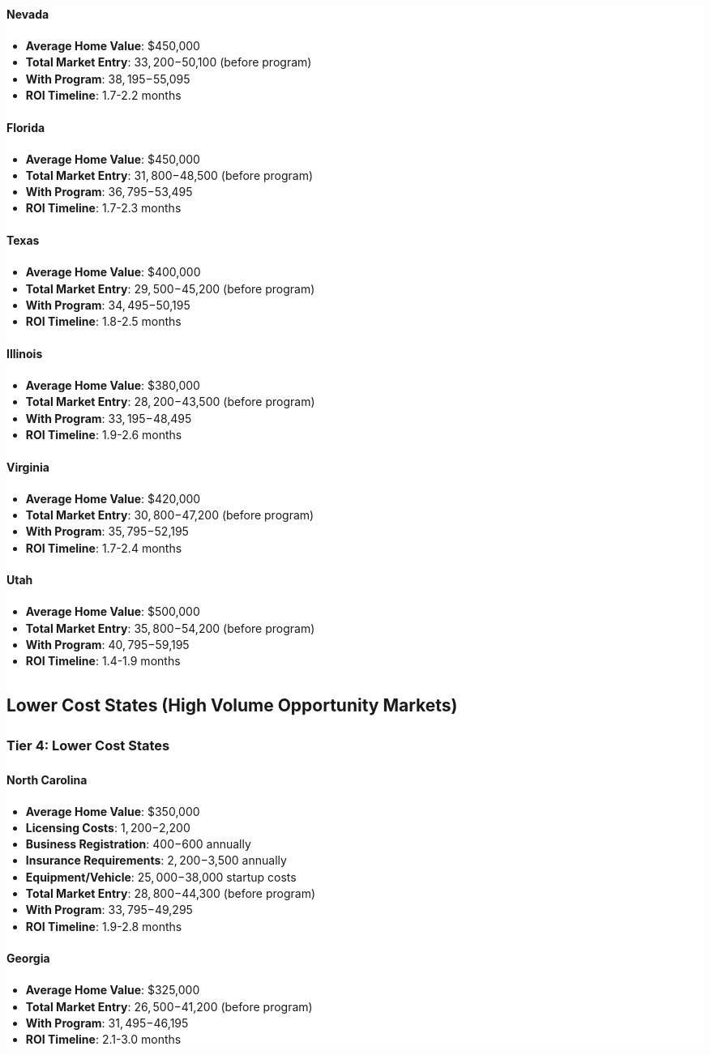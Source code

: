 #### Nevada
- **Average Home Value**: $450,000
- **Total Market Entry**: $33,200-$50,100 (before program)
- **With Program**: $38,195-$55,095
- **ROI Timeline**: 1.7-2.2 months

#### Florida
- **Average Home Value**: $450,000
- **Total Market Entry**: $31,800-$48,500 (before program)
- **With Program**: $36,795-$53,495
- **ROI Timeline**: 1.7-2.3 months

#### Texas
- **Average Home Value**: $400,000
- **Total Market Entry**: $29,500-$45,200 (before program)
- **With Program**: $34,495-$50,195
- **ROI Timeline**: 1.8-2.5 months

#### Illinois
- **Average Home Value**: $380,000
- **Total Market Entry**: $28,200-$43,500 (before program)
- **With Program**: $33,195-$48,495
- **ROI Timeline**: 1.9-2.6 months

#### Virginia
- **Average Home Value**: $420,000
- **Total Market Entry**: $30,800-$47,200 (before program)
- **With Program**: $35,795-$52,195
- **ROI Timeline**: 1.7-2.4 months

#### Utah
- **Average Home Value**: $500,000
- **Total Market Entry**: $35,800-$54,200 (before program)
- **With Program**: $40,795-$59,195
- **ROI Timeline**: 1.4-1.9 months

## Lower Cost States (High Volume Opportunity Markets)

### Tier 4: Lower Cost States

#### North Carolina
- **Average Home Value**: $350,000
- **Licensing Costs**: $1,200-$2,200
- **Business Registration**: $400-$600 annually
- **Insurance Requirements**: $2,200-$3,500 annually
- **Equipment/Vehicle**: $25,000-$38,000 startup costs
- **Total Market Entry**: $28,800-$44,300 (before program)
- **With Program**: $33,795-$49,295
- **ROI Timeline**: 1.9-2.8 months

#### Georgia
- **Average Home Value**: $325,000
- **Total Market Entry**: $26,500-$41,200 (before program)
- **With Program**: $31,495-$46,195
- **ROI Timeline**: 2.1-3.0 months
